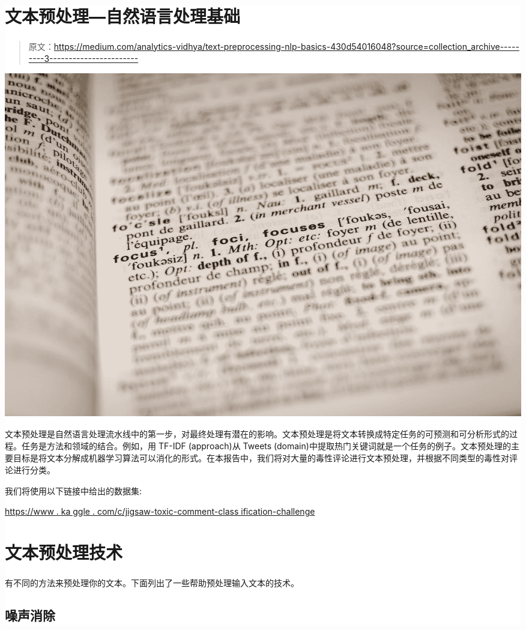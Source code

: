 # 文本预处理—自然语言处理基础

> 原文：<https://medium.com/analytics-vidhya/text-preprocessing-nlp-basics-430d54016048?source=collection_archive---------3----------------------->

![](img/c6da5d40583ab5e5e8a0bf0a690523ec.png)

文本预处理是自然语言处理流水线中的第一步，对最终处理有潜在的影响。文本预处理是将文本转换成特定任务的可预测和可分析形式的过程。任务是方法和领域的结合。例如，用 TF-IDF (approach)从 Tweets (domain)中提取热门关键词就是一个任务的例子。文本预处理的主要目标是将文本分解成机器学习算法可以消化的形式。在本报告中，我们将对大量的毒性评论进行文本预处理，并根据不同类型的毒性对评论进行分类。

我们将使用以下链接中给出的数据集:

[https://www . ka ggle . com/c/jigsaw-toxic-comment-class ification-challenge](https://www.kaggle.com/c/jigsaw-toxic-comment-classification-challenge)

# 文本预处理技术

有不同的方法来预处理你的文本。下面列出了一些帮助预处理输入文本的技术。

## 噪声消除
